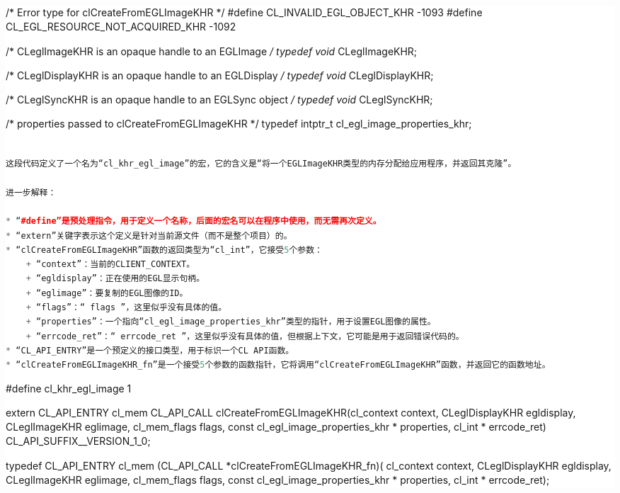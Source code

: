 /* Error type for clCreateFromEGLImageKHR */
#define CL_INVALID_EGL_OBJECT_KHR             -1093
#define CL_EGL_RESOURCE_NOT_ACQUIRED_KHR      -1092

/* CLeglImageKHR is an opaque handle to an EGLImage */
typedef void* CLeglImageKHR;

/* CLeglDisplayKHR is an opaque handle to an EGLDisplay */
typedef void* CLeglDisplayKHR;

/* CLeglSyncKHR is an opaque handle to an EGLSync object */
typedef void* CLeglSyncKHR;

/* properties passed to clCreateFromEGLImageKHR */
typedef intptr_t cl_egl_image_properties_khr;


```cpp

这段代码定义了一个名为“cl_khr_egl_image”的宏，它的含义是“将一个EGLImageKHR类型的内存分配给应用程序，并返回其克隆”。

进一步解释：

* “#define”是预处理指令，用于定义一个名称，后面的宏名可以在程序中使用，而无需再次定义。
* “extern”关键字表示这个定义是针对当前源文件（而不是整个项目）的。
* “clCreateFromEGLImageKHR”函数的返回类型为“cl_int”，它接受5个参数：
	+ “context”：当前的CLIENT_CONTEXT。
	+ “egldisplay”：正在使用的EGL显示句柄。
	+ “eglimage”：要复制的EGL图像的ID。
	+ “flags”：“ flags ”，这里似乎没有具体的值。
	+ “properties”：一个指向“cl_egl_image_properties_khr”类型的指针，用于设置EGL图像的属性。
	+ “errcode_ret”：“ errcode_ret ”，这里似乎没有具体的值，但根据上下文，它可能是用于返回错误代码的。
* “CL_API_ENTRY”是一个预定义的接口类型，用于标识一个CL API函数。
* “clCreateFromEGLImageKHR_fn”是一个接受5个参数的函数指针，它将调用“clCreateFromEGLImageKHR”函数，并返回它的函数地址。


```
#define cl_khr_egl_image 1

extern CL_API_ENTRY cl_mem CL_API_CALL
clCreateFromEGLImageKHR(cl_context                  context,
                        CLeglDisplayKHR             egldisplay,
                        CLeglImageKHR               eglimage,
                        cl_mem_flags                flags,
                        const cl_egl_image_properties_khr * properties,
                        cl_int *                    errcode_ret) CL_API_SUFFIX__VERSION_1_0;

typedef CL_API_ENTRY cl_mem (CL_API_CALL *clCreateFromEGLImageKHR_fn)(
    cl_context                  context,
    CLeglDisplayKHR             egldisplay,
    CLeglImageKHR               eglimage,
    cl_mem_flags                flags,
    const cl_egl_image_properties_khr * properties,
    cl_int *                    errcode_ret);


